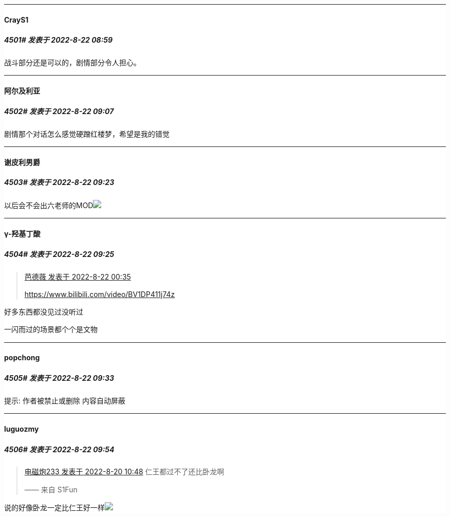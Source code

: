 

*****

####  CrayS1  
##### 4501#       发表于 2022-8-22 08:59

战斗部分还是可以的，剧情部分令人担心。

*****

####  阿尔及利亚  
##### 4502#       发表于 2022-8-22 09:07

剧情那个对话怎么感觉硬蹭红楼梦，希望是我的错觉

*****

####  谢皮利男爵  
##### 4503#       发表于 2022-8-22 09:23

以后会不会出六老师的MOD<img src="https://static.saraba1st.com/image/smiley/face2017/066.png" referrerpolicy="no-referrer">

*****

####  γ-羟基丁酸  
##### 4504#       发表于 2022-8-22 09:25

<blockquote><a href="httphttps://bbs.saraba1st.com/2b/forum.php?mod=redirect&amp;goto=findpost&amp;pid=57165330&amp;ptid=1955542" target="_blank">芭德薇 发表于 2022-8-22 00:35</a>

https://www.bilibili.com/video/BV1DP411j74z</blockquote>
好多东西都没见过没听过

一闪而过的场景都个个是文物

*****

####  popchong  
##### 4505#       发表于 2022-8-22 09:33

提示: 作者被禁止或删除 内容自动屏蔽

*****

####  luguozmy  
##### 4506#       发表于 2022-8-22 09:54

<blockquote><a href="httphttps://bbs.saraba1st.com/2b/forum.php?mod=redirect&amp;goto=findpost&amp;pid=57144425&amp;ptid=1955542" target="_blank">电磁炮233 发表于 2022-8-20 10:48</a>
仁王都过不了还比卧龙啊

—— 来自 S1Fun</blockquote>
说的好像卧龙一定比仁王好一样<img src="https://static.saraba1st.com/image/smiley/face2017/049.png" referrerpolicy="no-referrer">
